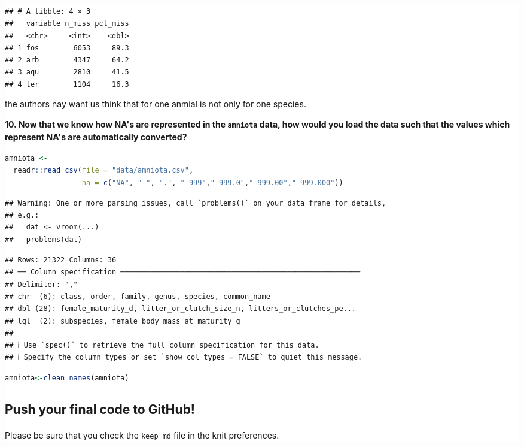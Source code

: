 ```
## # A tibble: 4 × 3
##   variable n_miss pct_miss
##   <chr>     <int>    <dbl>
## 1 fos        6053     89.3
## 2 arb        4347     64.2
## 3 aqu        2810     41.5
## 4 ter        1104     16.3
```

the authors nay want us think that for one anmial is not only for one species.

**10. Now that we know how NA's are represented in the `amniota` data, how would you load the data such that the values which represent NA's are automatically converted?**

```r
amniota <- 
  readr::read_csv(file = "data/amniota.csv", 
                  na = c("NA", " ", ".", "-999","-999.0","-999.00","-999.000"))
```

```
## Warning: One or more parsing issues, call `problems()` on your data frame for details,
## e.g.:
##   dat <- vroom(...)
##   problems(dat)
```

```
## Rows: 21322 Columns: 36
## ── Column specification ────────────────────────────────────────────────────────
## Delimiter: ","
## chr  (6): class, order, family, genus, species, common_name
## dbl (28): female_maturity_d, litter_or_clutch_size_n, litters_or_clutches_pe...
## lgl  (2): subspecies, female_body_mass_at_maturity_g
## 
## ℹ Use `spec()` to retrieve the full column specification for this data.
## ℹ Specify the column types or set `show_col_types = FALSE` to quiet this message.
```

```r
amniota<-clean_names(amniota)
```

## Push your final code to GitHub!
Please be sure that you check the `keep md` file in the knit preferences.  
